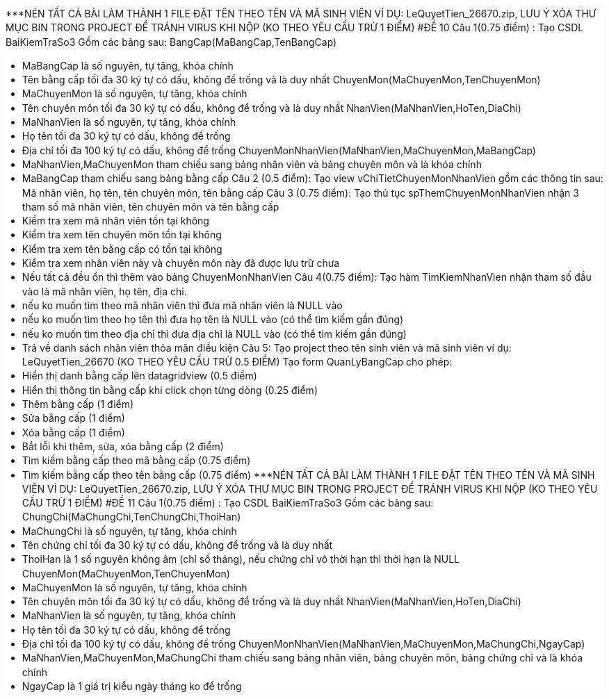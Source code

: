 ***NÉN TẤT CẢ BÀI LÀM THÀNH 1 FILE ĐẶT TÊN THEO TÊN VÀ MÃ SINH VIÊN VÍ DỤ: LeQuyetTien_26670.zip, LƯU Ý XÓA THƯ MỤC BIN TRONG PROJECT ĐỂ TRÁNH VIRUS KHI NỘP (KO THEO YÊU CẦU TRỪ 1 ĐIỂM)
#ĐỀ 10
Câu 1(0.75 điểm) : Tạo CSDL BaiKiemTraSo3
Gồm các bảng sau:
BangCap(MaBangCap,TenBangCap)
- MaBangCap là số nguyên, tự tăng, khóa chính
- Tên bằng cấp tối đa 30 ký tự có dấu, không để trống và là duy nhất
ChuyenMon(MaChuyenMon,TenChuyenMon)
- MaChuyenMon là số nguyên, tự tăng, khóa chính
- Tên chuyên môn tối đa 30 ký tự có dấu, không để trống và là duy nhất
NhanVien(MaNhanVien,HoTen,DiaChi)
- MaNhanVien là số nguyên, tự tăng, khóa chính
- Họ tên tối đa 30 ký tự có dấu, không để trống
- Địa chỉ tối đa 100 ký tự có dấu, không để trống
ChuyenMonNhanVien(MaNhanVien,MaChuyenMon,MaBangCap)
- MaNhanVien,MaChuyenMon tham chiếu sang bảng nhân viên và bảng chuyên môn và là khóa chính
- MaBangCap tham chiếu sang bảng bằng cấp
Câu 2 (0.5 điểm): Tạo view vChiTietChuyenMonNhanVien gồm các thông tin sau: Mã nhân viên, họ tên, tên chuyên môn, tên bằng cấp
Câu 3 (0.75 điểm): Tạo thủ tục spThemChuyenMonNhanVien nhận 3 tham số mã nhân viên, tên chuyên môn và tên bằng cấp
- Kiểm tra xem mã nhân viên tồn tại không
- Kiểm tra xem tên chuyên môn tồn tại không
- Kiểm tra xem tên bằng cấp có tồn tại không
- Kiểm tra xem nhân viên này và chuyên môn này đã được lưu trữ chưa
- Nếu tất cả đều ổn thì thêm vào bảng ChuyenMonNhanVien
Câu 4(0.75 điểm): Tạo hàm TimKiemNhanVien nhận tham số đầu vào là mã nhân viên, họ tên, địa chỉ.
- nếu ko muốn tìm theo mã nhân viên thì đưa mã nhân viên là NULL vào
- nếu ko muốn tìm theo họ tên thì đưa họ tên là NULL vào (có thể tìm kiếm gần đúng)
- nếu ko muốn tìm theo địa chỉ thì đưa địa chỉ là NULL vào (có thể tìm kiếm gần đúng)
- Trả về danh sách nhân viên thỏa mãn điều kiện
Câu 5: Tạo project theo tên sinh viên và mã sinh viên ví dụ: LeQuyetTien_26670 (KO THEO YÊU CẦU TRỪ 0.5 ĐIỂM)
Tạo form QuanLyBangCap cho phép:
- Hiển thị danh bằng cấp lên datagridview (0.5 điểm)
- Hiển thị thông tin bằng cấp  khi click chọn từng dòng (0.25 điểm)
- Thêm bằng cấp (1 điểm)
- Sửa bằng cấp (1 điểm)
- Xóa bằng cấp (1 điểm)
- Bắt lỗi khi thêm, sửa, xóa bằng cấp (2 điểm)
- Tìm kiếm bằng cấp theo mã bằng cấp (0.75 điểm)
- Tìm kiếm bằng cấp theo tên bằng cấp (0.75 điểm)
***NÉN TẤT CẢ BÀI LÀM THÀNH 1 FILE ĐẶT TÊN THEO TÊN VÀ MÃ SINH VIÊN VÍ DỤ: LeQuyetTien_26670.zip, LƯU Ý XÓA THƯ MỤC BIN TRONG PROJECT ĐỂ TRÁNH VIRUS KHI NỘP (KO THEO YÊU CẦU TRỪ 1 ĐIỂM)
#ĐỀ 11
Câu 1(0.75 điểm) : Tạo CSDL BaiKiemTraSo3
Gồm các bảng sau:
ChungChi(MaChungChi,TenChungChi,ThoiHan)
- MaChungChi là số nguyên, tự tăng, khóa chính
- Tên chứng chỉ tối đa 30 ký tự có dấu, không để trống và là duy nhất
- ThoiHan là 1 số nguyên không âm (chỉ số tháng), nếu chứng chỉ vô thời hạn thì thời hạn là NULL
ChuyenMon(MaChuyenMon,TenChuyenMon)
- MaChuyenMon là số nguyên, tự tăng, khóa chính
- Tên chuyên môn tối đa 30 ký tự có dấu, không để trống và là duy nhất
NhanVien(MaNhanVien,HoTen,DiaChi)
- MaNhanVien là số nguyên, tự tăng, khóa chính
- Họ tên tối đa 30 ký tự có dấu, không để trống
- Địa chỉ tối đa 100 ký tự có dấu, không để trống
ChuyenMonNhanVien(MaNhanVien,MaChuyenMon,MaChungChi,NgayCap)
- MaNhanVien,MaChuyenMon,MaChungChi tham chiếu sang bảng nhân viên, bảng chuyên môn, bảng chứng chỉ và là khóa chính
- NgayCap là 1 giá trị kiểu ngày tháng ko để trống